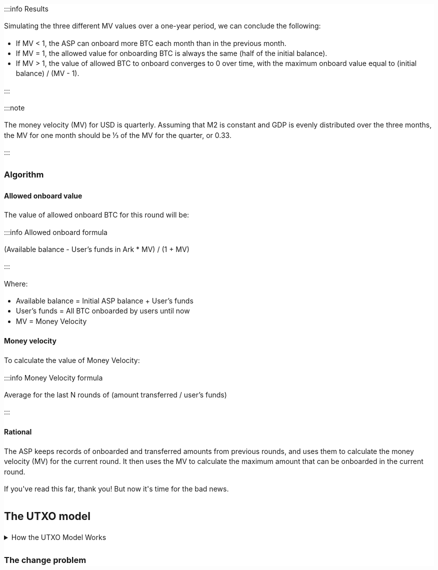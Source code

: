:::info Results

Simulating the three different MV values over a one-year period, we can conclude the following:

- If MV < 1, the ASP can onboard more BTC each month than in the previous month.
- If MV = 1, the allowed value for onboarding BTC is always the same (half of the initial balance).
- If MV > 1, the value of allowed BTC to onboard converges to 0 over time, with the maximum onboard value equal to (initial balance) / (MV - 1).

:::

:::note

The money velocity (MV) for USD is quarterly. Assuming that M2 is constant and GDP is evenly distributed over the three months, the MV for one month should be ⅓ of the MV for the quarter, or 0.33.

:::

### Algorithm

#### Allowed onboard value

The value of allowed onboard BTC for this round will be:

:::info Allowed onboard formula

(Available balance - User’s funds in Ark \* MV) / (1 + MV)

:::

Where:

- Available balance = Initial ASP balance + User’s funds
- User’s funds = All BTC onboarded by users until now
- MV = Money Velocity

#### Money velocity

To calculate the value of Money Velocity:

:::info Money Velocity formula

Average for the last N rounds of (amount transferred / user’s funds)

:::

#### Rational

The ASP keeps records of onboarded and transferred amounts from previous rounds, and uses them to calculate the money velocity (MV) for the current round. It then uses the MV to calculate the maximum amount that can be onboarded in the current round.

If you've read this far, thank you! But now it's time for the bad news.

## The UTXO model

<details><summary>How the UTXO Model Works</summary></details>

### The change problem
